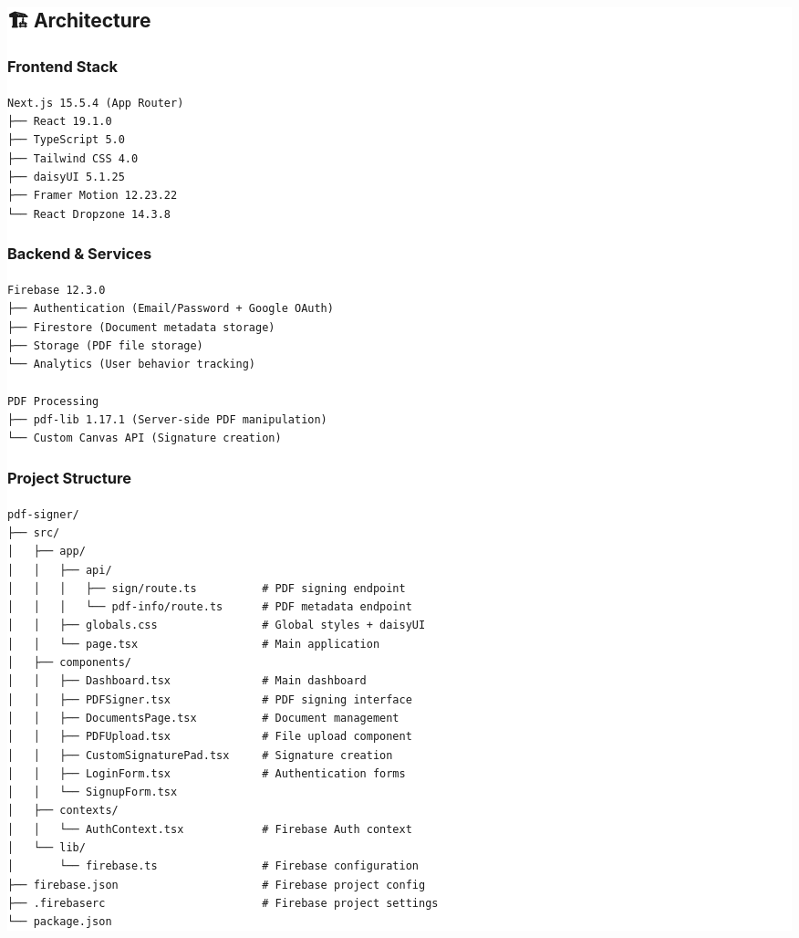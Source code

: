 ## 🏗️ Architecture

### Frontend Stack
```
Next.js 15.5.4 (App Router)
├── React 19.1.0
├── TypeScript 5.0
├── Tailwind CSS 4.0
├── daisyUI 5.1.25
├── Framer Motion 12.23.22
└── React Dropzone 14.3.8
```

### Backend & Services
```
Firebase 12.3.0
├── Authentication (Email/Password + Google OAuth)
├── Firestore (Document metadata storage)
├── Storage (PDF file storage)
└── Analytics (User behavior tracking)

PDF Processing
├── pdf-lib 1.17.1 (Server-side PDF manipulation)
└── Custom Canvas API (Signature creation)
```

### Project Structure
```
pdf-signer/
├── src/
│   ├── app/
│   │   ├── api/
│   │   │   ├── sign/route.ts          # PDF signing endpoint
│   │   │   └── pdf-info/route.ts      # PDF metadata endpoint
│   │   ├── globals.css                # Global styles + daisyUI
│   │   └── page.tsx                   # Main application
│   ├── components/
│   │   ├── Dashboard.tsx              # Main dashboard
│   │   ├── PDFSigner.tsx              # PDF signing interface
│   │   ├── DocumentsPage.tsx          # Document management
│   │   ├── PDFUpload.tsx              # File upload component
│   │   ├── CustomSignaturePad.tsx     # Signature creation
│   │   ├── LoginForm.tsx              # Authentication forms
│   │   └── SignupForm.tsx
│   ├── contexts/
│   │   └── AuthContext.tsx            # Firebase Auth context
│   └── lib/
│       └── firebase.ts                # Firebase configuration
├── firebase.json                      # Firebase project config
├── .firebaserc                        # Firebase project settings
└── package.json
```
